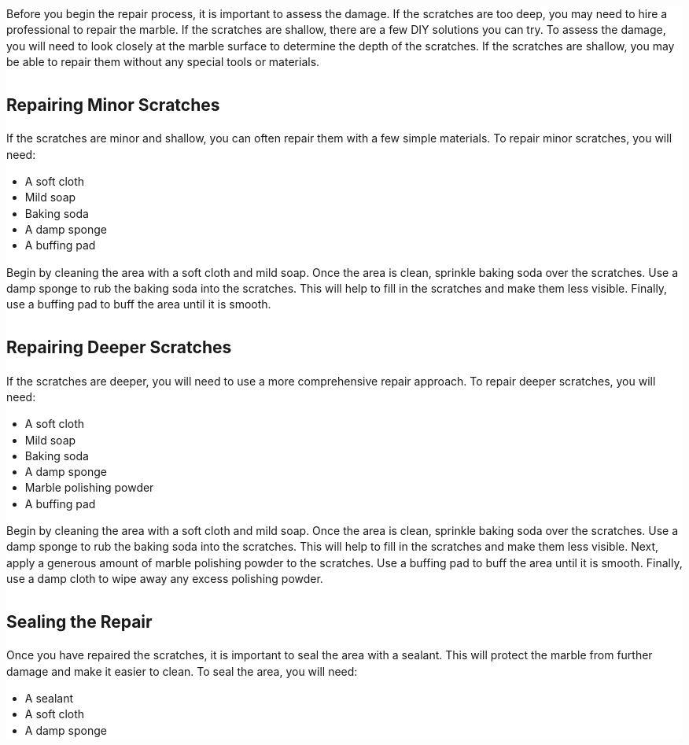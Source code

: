 <p>Before you begin the repair process, it is important to assess the damage. If the scratches are too deep, you may need to hire a professional to repair the marble. If the scratches are shallow, there are a few DIY solutions you can try. To assess the damage, you will need to look closely at the marble surface to determine the depth of the scratches. If the scratches are shallow, you may be able to repair them without any special tools or materials.</p>

<h2>Repairing Minor Scratches</h2>

<p>If the scratches are minor and shallow, you can often repair them with a few simple materials. To repair minor scratches, you will need:</p>

<ul>
  <li>A soft cloth</li>
  <li>Mild soap</li>
  <li>Baking soda</li>
  <li>A damp sponge</li>
  <li>A buffing pad</li>
</ul>

<p>Begin by cleaning the area with a soft cloth and mild soap. Once the area is clean, sprinkle baking soda over the scratches. Use a damp sponge to rub the baking soda into the scratches. This will help to fill in the scratches and make them less visible. Finally, use a buffing pad to buff the area until it is smooth.</p>

<h2>Repairing Deeper Scratches</h2>

<p>If the scratches are deeper, you will need to use a more comprehensive repair approach. To repair deeper scratches, you will need:</p>

<ul>
  <li>A soft cloth</li>
  <li>Mild soap</li>
  <li>Baking soda</li>
  <li>A damp sponge</li>
  <li>Marble polishing powder</li>
  <li>A buffing pad</li>
</ul>

<p>Begin by cleaning the area with a soft cloth and mild soap. Once the area is clean, sprinkle baking soda over the scratches. Use a damp sponge to rub the baking soda into the scratches. This will help to fill in the scratches and make them less visible. Next, apply a generous amount of marble polishing powder to the scratches. Use a buffing pad to buff the area until it is smooth. Finally, use a damp cloth to wipe away any excess polishing powder.</p>

<h2>Sealing the Repair</h2>

<p>Once you have repaired the scratches, it is important to seal the area with a sealant. This will protect the marble from further damage and make it easier to clean. To seal the area, you will need:</p>

<ul>
  <li>A sealant</li>
  <li>A soft cloth</li>
  <li>A damp sponge</li>
</ul>
